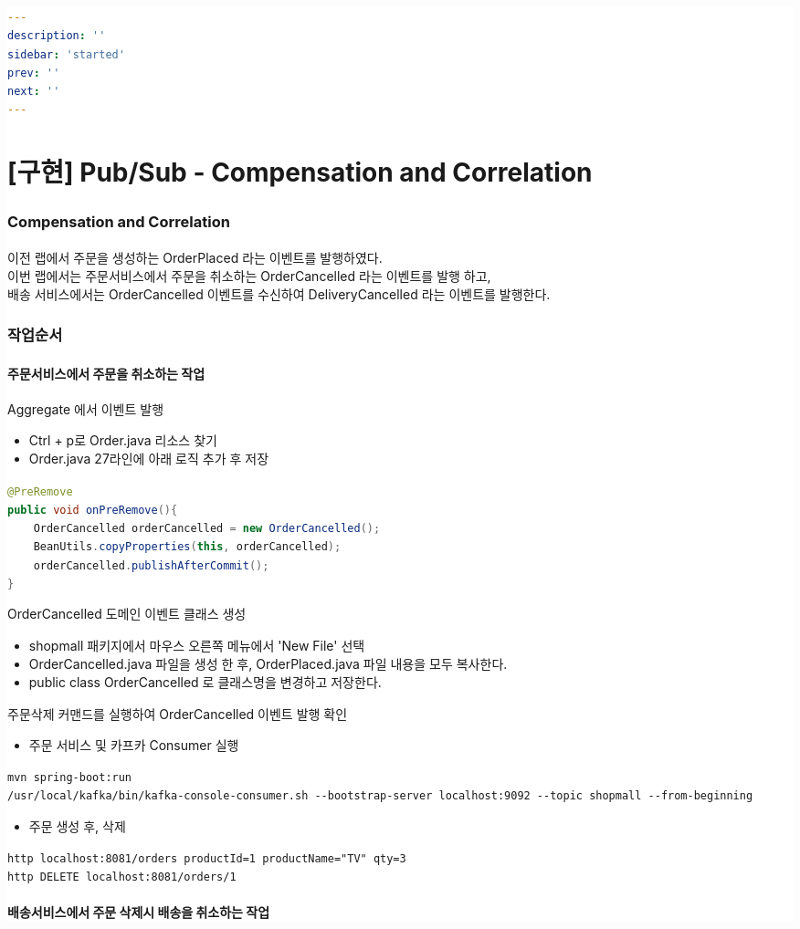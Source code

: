 ```yaml
---
description: ''
sidebar: 'started'
prev: ''
next: ''
---
```


# [구현] Pub/Sub - Compensation and Correlation

### Compensation and Correlation

이전 랩에서 주문을 생성하는 OrderPlaced 라는 이벤트를 발행하였다.  
이번 랩에서는 주문서비스에서 주문을 취소하는 OrderCancelled 라는 이벤트를 발행 하고,  
배송 서비스에서는 OrderCancelled 이벤트를 수신하여 DeliveryCancelled 라는 이벤트를 발행한다.  

### 작업순서  

#### 주문서비스에서 주문을 취소하는 작업 
Aggregate 에서 이벤트 발행 
- Ctrl + p로 Order.java 리소스 찾기  
- Order.java 27라인에 아래 로직 추가 후 저장
```java
@PreRemove
public void onPreRemove(){
    OrderCancelled orderCancelled = new OrderCancelled();
    BeanUtils.copyProperties(this, orderCancelled);
    orderCancelled.publishAfterCommit();
}
```
  
OrderCancelled 도메인 이벤트 클래스 생성  
- shopmall 패키지에서 마우스 오른쪽 메뉴에서 'New File' 선택
- OrderCancelled.java 파일을 생성 한 후, OrderPlaced.java 파일 내용을 모두 복사한다.
- public class OrderCancelled 로 클래스명을 변경하고 저장한다.

주문삭제 커맨드를 실행하여 OrderCancelled 이벤트 발행 확인

- 주문 서비스 및 카프카 Consumer 실행 
```
mvn spring-boot:run
/usr/local/kafka/bin/kafka-console-consumer.sh --bootstrap-server localhost:9092 --topic shopmall --from-beginning
```

- 주문 생성 후, 삭제     
```
http localhost:8081/orders productId=1 productName="TV" qty=3
http DELETE localhost:8081/orders/1
```

#### 배송서비스에서 주문 삭제시 배송을 취소하는 작업  

